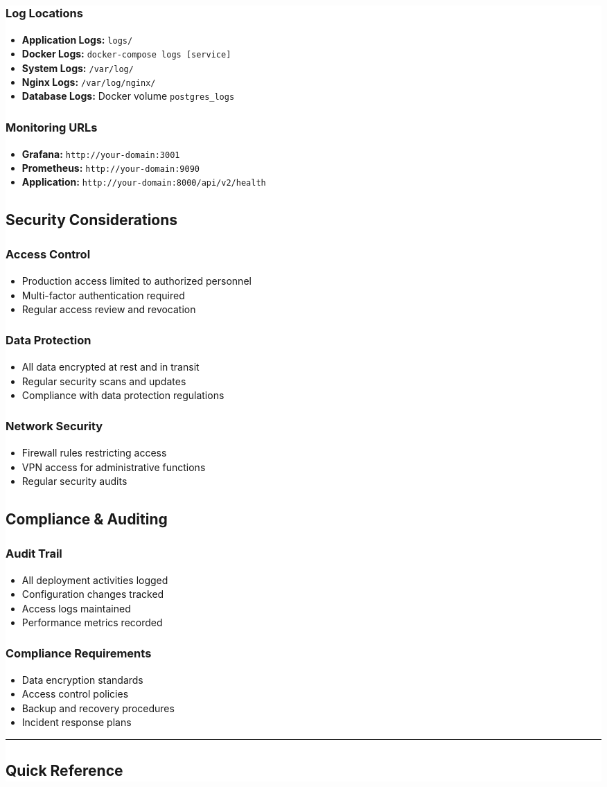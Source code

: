 ### Log Locations

- **Application Logs:** `logs/`
- **Docker Logs:** `docker-compose logs [service]`
- **System Logs:** `/var/log/`
- **Nginx Logs:** `/var/log/nginx/`
- **Database Logs:** Docker volume `postgres_logs`

### Monitoring URLs

- **Grafana:** `http://your-domain:3001`
- **Prometheus:** `http://your-domain:9090`
- **Application:** `http://your-domain:8000/api/v2/health`

## Security Considerations

### Access Control
- Production access limited to authorized personnel
- Multi-factor authentication required
- Regular access review and revocation

### Data Protection
- All data encrypted at rest and in transit
- Regular security scans and updates
- Compliance with data protection regulations

### Network Security
- Firewall rules restricting access
- VPN access for administrative functions
- Regular security audits

## Compliance & Auditing

### Audit Trail
- All deployment activities logged
- Configuration changes tracked
- Access logs maintained
- Performance metrics recorded

### Compliance Requirements
- Data encryption standards
- Access control policies
- Backup and recovery procedures
- Incident response plans

---

## Quick Reference
